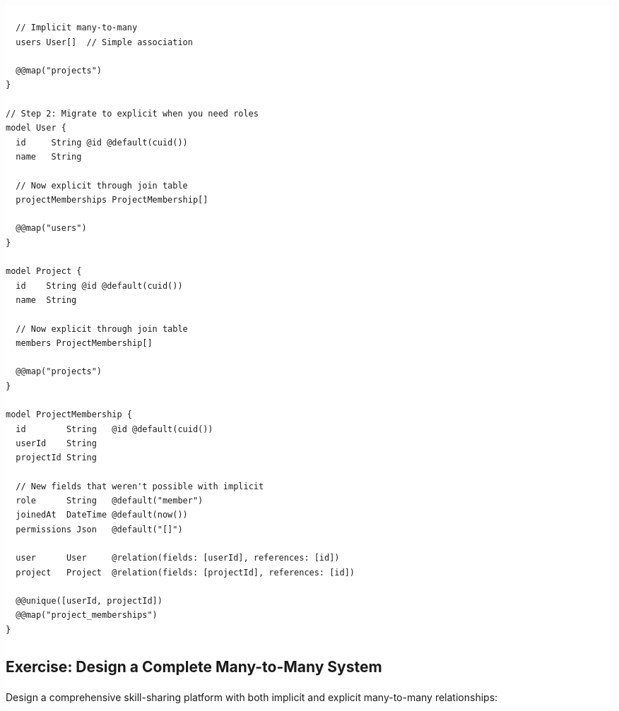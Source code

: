 ```prisma
  
  // Implicit many-to-many
  users User[]  // Simple association
  
  @@map("projects")
}

// Step 2: Migrate to explicit when you need roles
model User {
  id     String @id @default(cuid())
  name   String
  
  // Now explicit through join table
  projectMemberships ProjectMembership[]
  
  @@map("users")
}

model Project {
  id    String @id @default(cuid())
  name  String
  
  // Now explicit through join table
  members ProjectMembership[]
  
  @@map("projects")
}

model ProjectMembership {
  id        String   @id @default(cuid())
  userId    String
  projectId String
  
  // New fields that weren't possible with implicit
  role      String   @default("member")
  joinedAt  DateTime @default(now())
  permissions Json   @default("[]")
  
  user      User     @relation(fields: [userId], references: [id])
  project   Project  @relation(fields: [projectId], references: [id])
  
  @@unique([userId, projectId])
  @@map("project_memberships")
}
```

## Exercise: Design a Complete Many-to-Many System

Design a comprehensive skill-sharing platform with both implicit and explicit many-to-many relationships:
